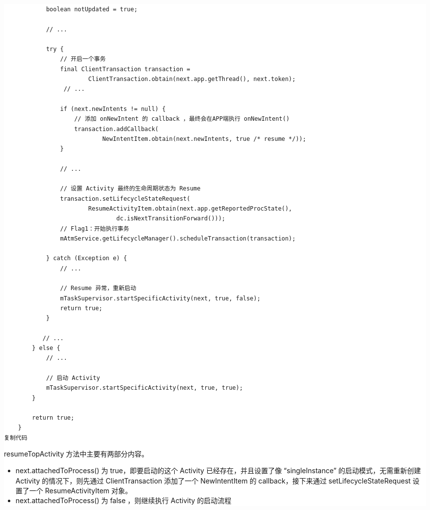 ```
            boolean notUpdated = true;

            // ...

            try {
                // 开启一个事务
                final ClientTransaction transaction =
                        ClientTransaction.obtain(next.app.getThread(), next.token);
                 // ...

                if (next.newIntents != null) {
                    // 添加 onNewIntent 的 callback ，最终会在APP端执行 onNewIntent()
                    transaction.addCallback(
                            NewIntentItem.obtain(next.newIntents, true /* resume */));
                }

                // ...
               
                // 设置 Activity 最终的生命周期状态为 Resume
                transaction.setLifecycleStateRequest(
                        ResumeActivityItem.obtain(next.app.getReportedProcState(),
                                dc.isNextTransitionForward()));
                // Flag1：开始执行事务                
                mAtmService.getLifecycleManager().scheduleTransaction(transaction);

            } catch (Exception e) {
                // ...
                
                // Resume 异常，重新启动
                mTaskSupervisor.startSpecificActivity(next, true, false);
                return true;
            }

           // ...
        } else {
            // ...
            
            // 启动 Activity
            mTaskSupervisor.startSpecificActivity(next, true, true);
        }

        return true;
    }
复制代码
```

resumeTopActivity 方法中主要有两部分内容。

*   next.attachedToProcess() 为 true，即要启动的这个 Activity 已经存在，并且设置了像 “singleInstance” 的启动模式，无需重新创建 Activity 的情况下，则先通过 ClientTransaction 添加了一个 NewIntentItem 的 callback，接下来通过 setLifecycleStateRequest 设置了一个 ResumeActivityItem 对象。
*   next.attachedToProcess() 为 false ，则继续执行 Activity 的启动流程
